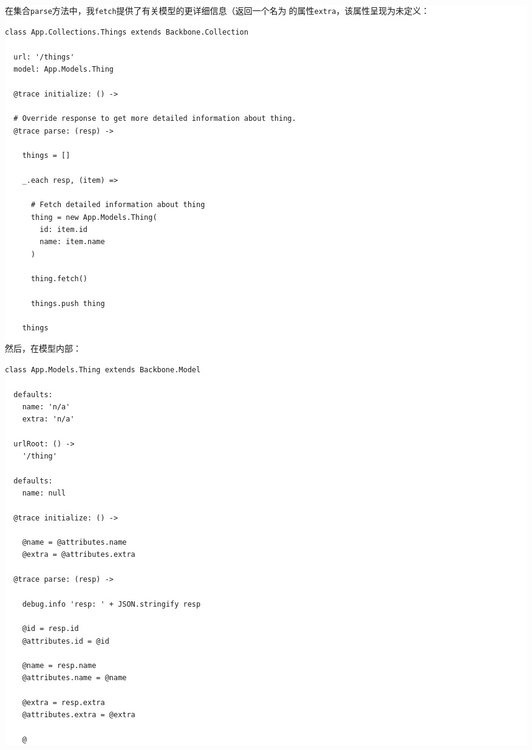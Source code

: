 在集合`parse`方法中，我`fetch`提供了有关模型的更详细信息（返回一个名为 的属性`extra`，该属性呈现为未定义：

```
class App.Collections.Things extends Backbone.Collection

  url: '/things'
  model: App.Models.Thing

  @trace initialize: () ->

  # Override response to get more detailed information about thing.
  @trace parse: (resp) ->

    things = []

    _.each resp, (item) =>

      # Fetch detailed information about thing
      thing = new App.Models.Thing(
        id: item.id
        name: item.name
      )

      thing.fetch()

      things.push thing

    things 
```

然后，在模型内部：

```
class App.Models.Thing extends Backbone.Model

  defaults:
    name: 'n/a'
    extra: 'n/a'

  urlRoot: () ->
    '/thing'

  defaults:
    name: null

  @trace initialize: () ->

    @name = @attributes.name
    @extra = @attributes.extra

  @trace parse: (resp) -> 

    debug.info 'resp: ' + JSON.stringify resp

    @id = resp.id
    @attributes.id = @id

    @name = resp.name
    @attributes.name = @name

    @extra = resp.extra
    @attributes.extra = @extra

    @ 
```
